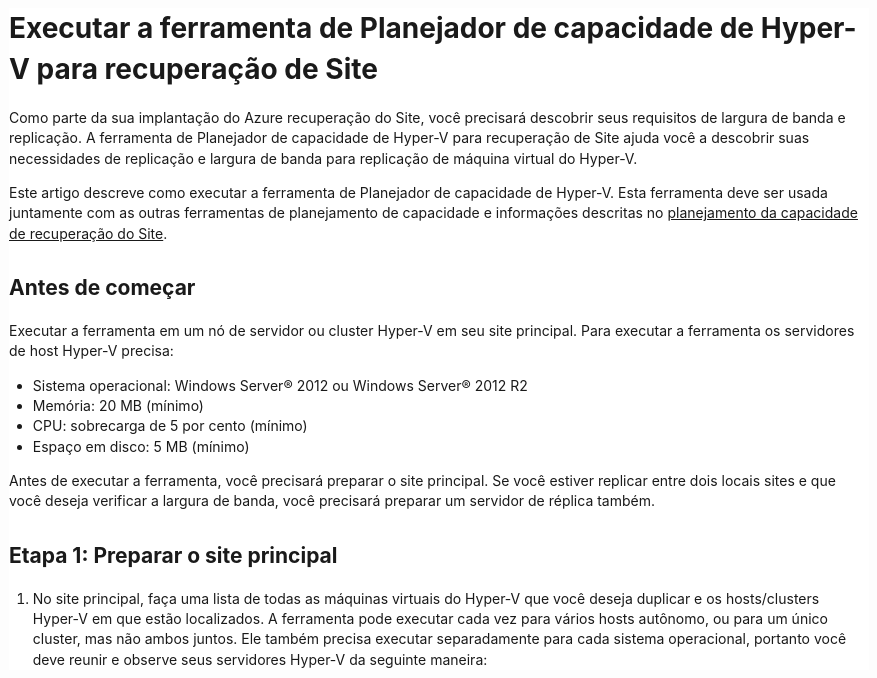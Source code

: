 <properties
    pageTitle="Executar a ferramenta de Planejador de capacidade de Hyper-V para recuperação de Site | Microsoft Azure"
    description="Este artigo contém instruções para usar a ferramenta de Planejador de capacidade de Hyper-V for recuperação de Site do Azure"
    services="site-recovery"
    documentationCenter="na"
    authors="rayne-wiselman"
    manager="jwhit"
    editor="" />
<tags
    ms.service="site-recovery"
    ms.devlang="na"
    ms.topic="article"
    ms.tgt_pltfrm="na"
    ms.workload="storage-backup-recovery"
    ms.date="07/12/2016"
    ms.author="raynew" />

# <a name="run-the-hyper-v-capacity-planner-tool-for-site-recovery"></a>Executar a ferramenta de Planejador de capacidade de Hyper-V para recuperação de Site

Como parte da sua implantação do Azure recuperação do Site, você precisará descobrir seus requisitos de largura de banda e replicação. A ferramenta de Planejador de capacidade de Hyper-V para recuperação de Site ajuda você a descobrir suas necessidades de replicação e largura de banda para replicação de máquina virtual do Hyper-V.


Este artigo descreve como executar a ferramenta de Planejador de capacidade de Hyper-V. Esta ferramenta deve ser usada juntamente com as outras ferramentas de planejamento de capacidade e informações descritas no [planejamento da capacidade de recuperação do Site](site-recovery-capacity-planner.md).


## <a name="before-you-start"></a>Antes de começar

Executar a ferramenta em um nó de servidor ou cluster Hyper-V em seu site principal. Para executar a ferramenta os servidores de host Hyper-V precisa:

- Sistema operacional: Windows Server® 2012 ou Windows Server® 2012 R2
- Memória: 20 MB (mínimo)
- CPU: sobrecarga de 5 por cento (mínimo)
- Espaço em disco: 5 MB (mínimo)

Antes de executar a ferramenta, você precisará preparar o site principal. Se você estiver replicar entre dois locais sites e que você deseja verificar a largura de banda, você precisará preparar um servidor de réplica também.


## <a name="step-1-prepare-the-primary-site"></a>Etapa 1: Preparar o site principal
1. No site principal, faça uma lista de todas as máquinas virtuais do Hyper-V que você deseja duplicar e os hosts/clusters Hyper-V em que estão localizados. A ferramenta pode executar cada vez para vários hosts autônomo, ou para um único cluster, mas não ambos juntos. Ele também precisa executar separadamente para cada sistema operacional, portanto você deve reunir e observe seus servidores Hyper-V da seguinte maneira:
